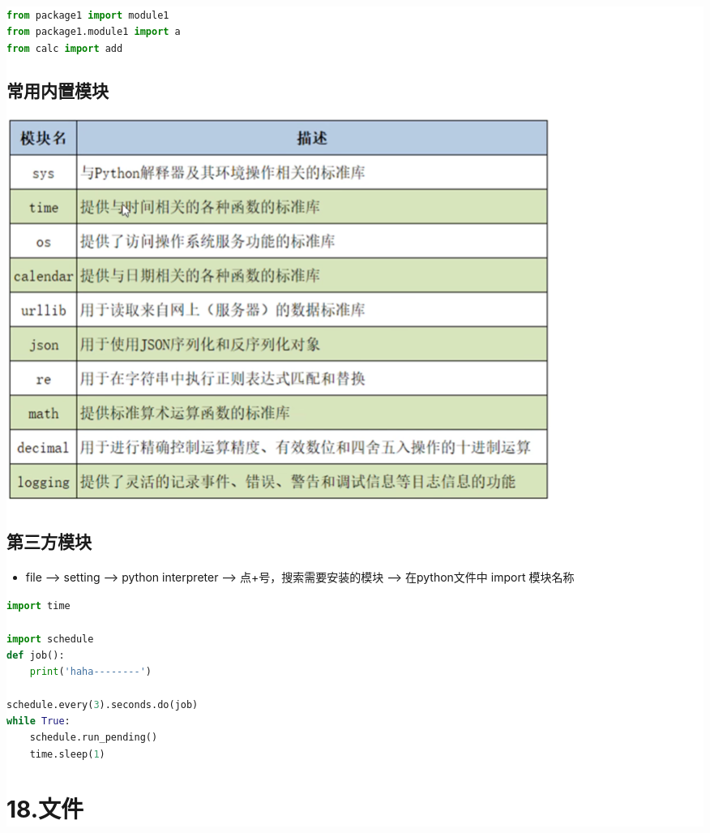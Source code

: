 ```py
from package1 import module1
from package1.module1 import a
from calc import add
```

## 常用内置模块

![image-20230916195837447](.\image-20230916195837447.png)

## 第三方模块

- file --> setting --> python interpreter --> 点+号，搜索需要安装的模块 --> 在python文件中 import 模块名称

```py
import time

import schedule
def job():
    print('haha--------')
    
schedule.every(3).seconds.do(job)
while True:
    schedule.run_pending()
    time.sleep(1)
```

# 18.文件
